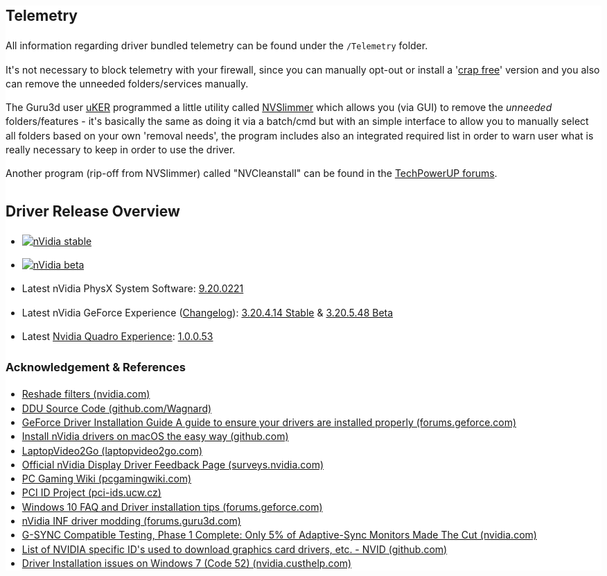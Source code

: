 

## Telemetry

All information regarding driver bundled telemetry can be found under the `/Telemetry` folder.

It's not necessary to block telemetry with your firewall, since you can manually opt-out or install a '[crap free](https://github.com/CHEF-KOCH/nVidia-modded-Inf/releases)' version and you also can remove the unneeded folders/services manually.


The Guru3d user [uKER](https://forums.guru3d.com/members/uker.96766/) programmed a little utility called [NVSlimmer](https://forums.guru3d.com/threads/nVidia-driver-slimming-utility.423072/) which allows you (via GUI) to remove the _unneeded_ folders/features - it's basically the same as doing it via a batch/cmd but with an simple interface to allow you to manually select all folders based on your own 'removal needs', the program includes also an integrated required list in order to warn user what is really necessary to keep in order to use the driver.

Another program (rip-off from NVSlimmer) called "NVCleanstall" can be found in the [TechPowerUP forums](https://www.techpowerup.com/forums/threads/nvcleanstall-clean-installer-for-nVidia-drivers-alpha.249085/).



## Driver Release Overview

* [![nVidia stable](https://img.shields.io/github/release/CHEF-KOCH/nVidia-modded-Inf.svg?label=Latest%20nVidia%20stable&style=popout)](https://github.com/CHEF-KOCH/nVidia-modded-Inf/releases/latest)

* [![nVidia beta](https://img.shields.io/github/release-pre/CHEF-KOCH/nVidia-modded-Inf.svg?label=Latest%20nVidia%20beta&style=popout)](https://github.com/CHEF-KOCH/nVidia-modded-Inf/tags)

* Latest nVidia PhysX System Software: [9.20.0221](http://us.download.nVidia.com/Windows/9.20.0221/PhysX-9.20.0221-SystemSoftware.exe)
* Latest nVidia GeForce Experience ([Changelog](https://www.geforce.com/geforce-experience/download)): [3.20.4.14 Stable](https://de.download.nvidia.com/GFE/GFEClient/3.20.5.48/GeForce_Experience_Beta_v3.20.5.48.exe) & [3.20.5.48 Beta](https://us.download.nvidia.com/GFE/GFEClient/3.20.4.15/GeForce_Experience_v3.20.4.15.exe)
* Latest [Nvidia Quadro Experience](https://www.nvidia.com/en-us/design-visualization/software/quadro-experience/): [1.0.0.53](https://de.download.nvidia.com/QXP/QXPClient/1.0.0.53/QuadroExperienceSetupInt.exe)



### Acknowledgement & References
* [Reshade filters (nvidia.com)](https://www.nvidia.com/en-us/geforce/news/geforce-gtx-16-series-super-game-ready-driver/)
* [DDU Source Code (github.com/Wagnard)](https://github.com/Wagnard/display-drivers-uninstaller)
* [GeForce Driver Installation Guide A guide to ensure your drivers are installed properly (forums.geforce.com)](https://forums.geforce.com/default/topic/467215/geforce-driver-installation-guide-a-guide-to-ensure-your-drivers-are-installed-properly-/)
* [Install nVidia drivers on macOS the easy way (github.com)](https://github.com/Benjamin-Dobell/nVidia-update)
* [LaptopVideo2Go (laptopvideo2go.com)](https://laptopvideo2go.com/)
* [Official nVidia Display Driver Feedback Page (surveys.nvidia.com)](https://surveys.nVidia.com/index.jsp?pi=6e7ea6bb4a02641fa8f07694a40f8ac6)
* [PC Gaming Wiki (pcgamingwiki.com)](https://pcgamingwiki.com/wiki/Home)
* [PCI ID Project (pci-ids.ucw.cz)](http://pci-ids.ucw.cz/pci.ids)
* [Windows 10 FAQ and Driver installation tips (forums.geforce.com)](https://forums.geforce.com/default/topic/862424/geforce-drivers/windows-10-faq-and-driver-installation-tips-/)
* [nVidia INF driver modding (forums.guru3d.com)](http://forums.guru3d.com/showthread.php?t=377158)
* [G-SYNC Compatible Testing, Phase 1 Complete: Only 5% of Adaptive-Sync Monitors Made The Cut (nvidia.com)](https://www.nvidia.com/en-us/geforce/news/g-sync-compatible-validation/)
* [List of NVIDIA specific ID's used to download graphics card drivers, etc. - NVID (github.com)](https://github.com/K4onashi/NVID)
* [Driver Installation issues on Windows 7 (Code 52) (nvidia.custhelp.com)](https://nvidia.custhelp.com/app/answers/detail/a_id/5002)